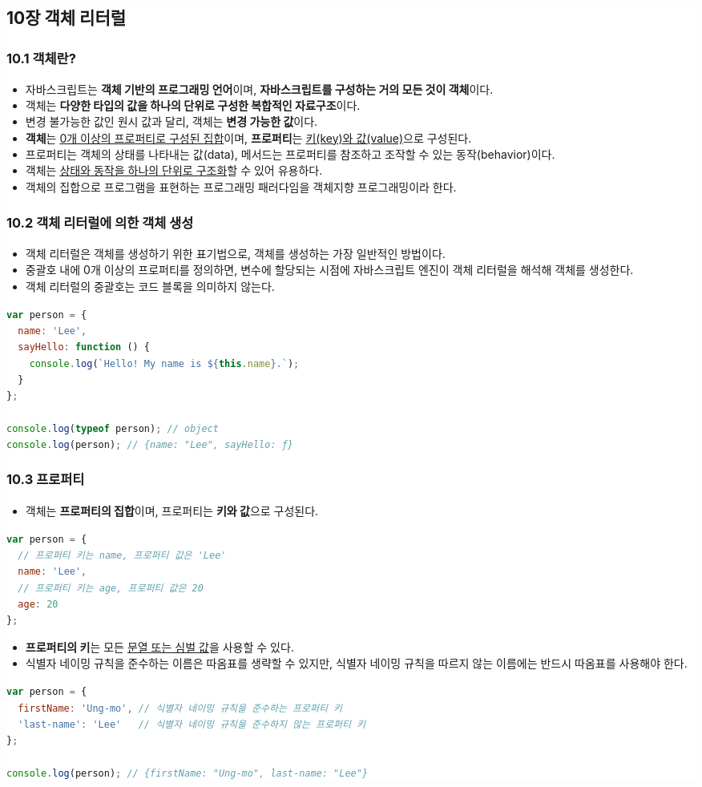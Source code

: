## 10장 객체 리터럴
### 10.1 객체란?

- 자바스크립트는 **객체 기반의 프로그래밍 언어**이며, **자바스크립트를 구성하는 거의 모든 것이 객체**이다.
- 객체는 **다양한 타입의 값을 하나의 단위로 구성한 복합적인 자료구조**이다.
- 변경 불가능한 값인 원시 값과 달리, 객체는 **변경 가능한 값**이다.
- **객체**는 <u>0개 이상의 프로퍼티로 구성된 집합</u>이며, **프로퍼티**는 <u>키(key)와 값(value)</u>으로 구성된다.
- 프로퍼티는 객체의 상태를 나타내는 값(data), 메서드는 프로퍼티를 참조하고 조작할 수 있는 동작(behavior)이다.
- 객체는 <u>상태와 동작을 하나의 단위로 구조화</u>할 수 있어 유용하다.
- 객체의 집합으로 프로그램을 표현하는 프로그래밍 패러다임을 객체지향 프로그래밍이라 한다.

### 10.2 객체 리터럴에 의한 객체 생성
- 객체 리터럴은 객체를 생성하기 위한 표기법으로, 객체를 생성하는 가장 일반적인 방법이다.
- 중괄호 내에 0개 이상의 프로퍼티를 정의하면, 변수에 할당되는 시점에 자바스크립트 엔진이 객체 리터럴을 해석해 객체를 생성한다.
- 객체 리터럴의 중괄호는 코드 블록을 의미하지 않는다.

```js
var person = {
  name: 'Lee',
  sayHello: function () {
    console.log(`Hello! My name is ${this.name}.`);
  }
};

console.log(typeof person); // object
console.log(person); // {name: "Lee", sayHello: ƒ}
```

### 10.3 프로퍼티

- 객체는 <b>프로퍼티의 집합</b>이며, 프로퍼티는 <b>키와 값</b>으로 구성된다.

```js
var person = {
  // 프로퍼티 키는 name, 프로퍼티 값은 'Lee'
  name: 'Lee',
  // 프로퍼티 키는 age, 프로퍼티 값은 20
  age: 20
};
```

- **프로퍼티의 키**는 모든 <u>문열 또는 심벌 값</u>을 사용할 수 있다.
- 식별자 네이밍 규칙을 준수하는 이름은 따옴표를 생략할 수 있지만, 식별자 네이밍 규칙을 따르지 않는 이름에는 반드시 따옴표를 사용해야 한다.

```js
var person = {
  firstName: 'Ung-mo', // 식별자 네이밍 규칙을 준수하는 프로퍼티 키
  'last-name': 'Lee'   // 식별자 네이밍 규칙을 준수하지 않는 프로퍼티 키
};

console.log(person); // {firstName: "Ung-mo", last-name: "Lee"}
```
